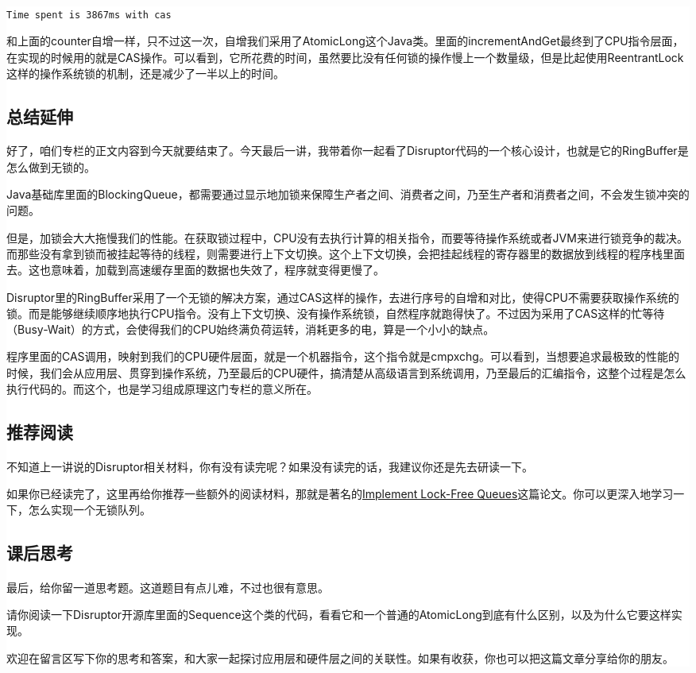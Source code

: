 ```
Time spent is 3867ms with cas

```

和上面的counter自增一样，只不过这一次，自增我们采用了AtomicLong这个Java类。里面的incrementAndGet最终到了CPU指令层面，在实现的时候用的就是CAS操作。可以看到，它所花费的时间，虽然要比没有任何锁的操作慢上一个数量级，但是比起使用ReentrantLock这样的操作系统锁的机制，还是减少了一半以上的时间。

## 总结延伸

好了，咱们专栏的正文内容到今天就要结束了。今天最后一讲，我带着你一起看了Disruptor代码的一个核心设计，也就是它的RingBuffer是怎么做到无锁的。

Java基础库里面的BlockingQueue，都需要通过显示地加锁来保障生产者之间、消费者之间，乃至生产者和消费者之间，不会发生锁冲突的问题。

但是，加锁会大大拖慢我们的性能。在获取锁过程中，CPU没有去执行计算的相关指令，而要等待操作系统或者JVM来进行锁竞争的裁决。而那些没有拿到锁而被挂起等待的线程，则需要进行上下文切换。这个上下文切换，会把挂起线程的寄存器里的数据放到线程的程序栈里面去。这也意味着，加载到高速缓存里面的数据也失效了，程序就变得更慢了。

Disruptor里的RingBuffer采用了一个无锁的解决方案，通过CAS这样的操作，去进行序号的自增和对比，使得CPU不需要获取操作系统的锁。而是能够继续顺序地执行CPU指令。没有上下文切换、没有操作系统锁，自然程序就跑得快了。不过因为采用了CAS这样的忙等待（Busy-Wait）的方式，会使得我们的CPU始终满负荷运转，消耗更多的电，算是一个小小的缺点。

程序里面的CAS调用，映射到我们的CPU硬件层面，就是一个机器指令，这个指令就是cmpxchg。可以看到，当想要追求最极致的性能的时候，我们会从应用层、贯穿到操作系统，乃至最后的CPU硬件，搞清楚从高级语言到系统调用，乃至最后的汇编指令，这整个过程是怎么执行代码的。而这个，也是学习组成原理这门专栏的意义所在。

## 推荐阅读

不知道上一讲说的Disruptor相关材料，你有没有读完呢？如果没有读完的话，我建议你还是先去研读一下。

如果你已经读完了，这里再给你推荐一些额外的阅读材料，那就是著名的[Implement Lock-Free Queues](http://citeseerx.ist.psu.edu/viewdoc/download?doi=10.1.1.53.8674&amp;rep=rep1&amp;type=pdf)这篇论文。你可以更深入地学习一下，怎么实现一个无锁队列。

## 课后思考

最后，给你留一道思考题。这道题目有点儿难，不过也很有意思。

请你阅读一下Disruptor开源库里面的Sequence这个类的代码，看看它和一个普通的AtomicLong到底有什么区别，以及为什么它要这样实现。

欢迎在留言区写下你的思考和答案，和大家一起探讨应用层和硬件层之间的关联性。如果有收获，你也可以把这篇文章分享给你的朋友。


